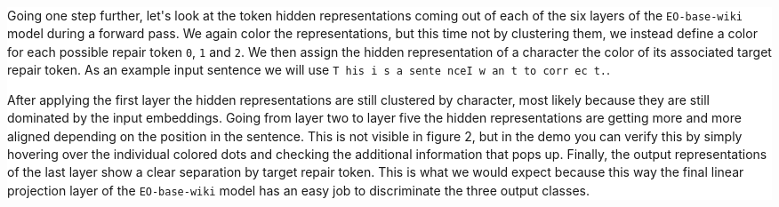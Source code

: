 Going one step further, let's look at the token hidden representations coming out of each of the six layers of the `EO-base-wiki` model during a forward pass. We again color the representations, but this time not by clustering them, we instead define a color for each possible repair token `0`, `1` and `2`. We then assign the hidden representation of a character the color of its associated target repair token. As an example input sentence we will use `T his i s a sente nceI w an t to corr ec t.`. 

After applying the first layer the hidden representations are still clustered by character, most likely because they are still dominated by the input embeddings. Going from layer two to layer five the hidden representations are getting more and more aligned depending on the position in the sentence. This is not visible in figure 2, but in the demo you can verify this by simply hovering over the individual colored dots and checking the additional information that pops up. Finally, the output representations of the last layer show a clear separation by target repair token. This is what we would expect because this way the final linear projection layer of the `EO-base-wiki` model has an easy job to discriminate the three output classes.
